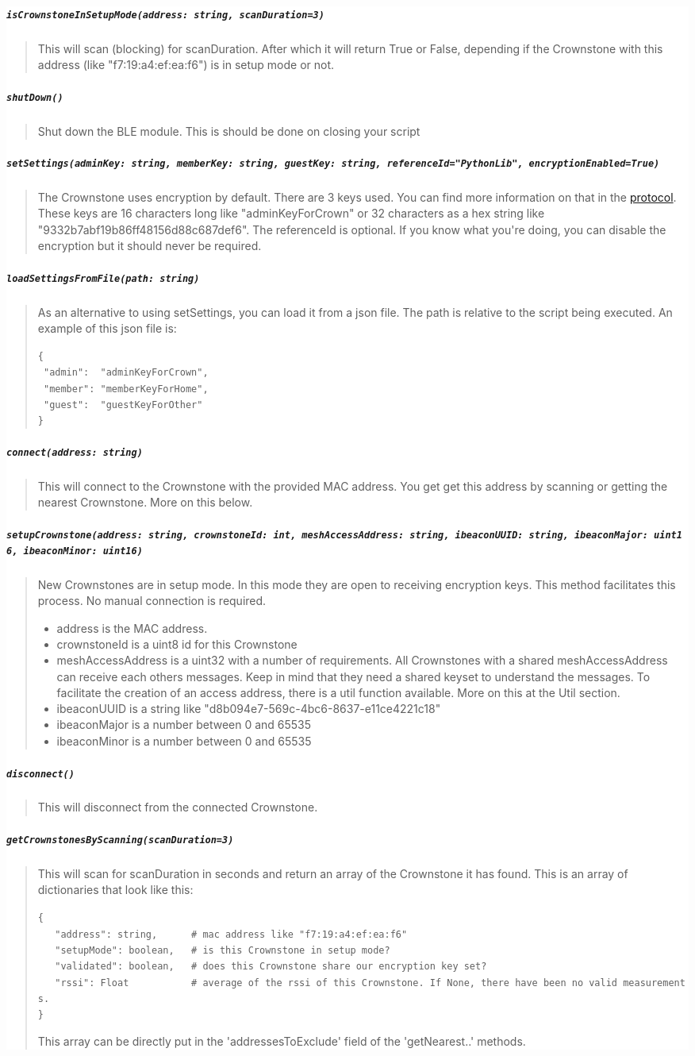 
##### `isCrownstoneInSetupMode(address: string, scanDuration=3)`
> This will scan (blocking) for scanDuration. After which it will return True or False, depending if the Crownstone with this address (like "f7:19:a4:ef:ea:f6") is in setup mode or not.

##### `shutDown()`
> Shut down the BLE module. This is should be done on closing your script

##### `setSettings(adminKey: string, memberKey: string, guestKey: string, referenceId="PythonLib", encryptionEnabled=True)`
> The Crownstone uses encryption by default. There are 3 keys used. You can find more information on that in the [protocol](https://github.com/crownstone/bluenet/blob/master/docs/PROTOCOL.md).
These keys are 16 characters long like "adminKeyForCrown" or 32 characters as a hex string like "9332b7abf19b86ff48156d88c687def6". The referenceId is optional. If you know what you're doing, you can disable the encryption but it should never be required.


##### `loadSettingsFromFile(path: string)`
> As an alternative to using setSettings, you can load it from a json file. The path is relative to the script being executed. An example of this json file is:
>```
>{
>  "admin":  "adminKeyForCrown",
>  "member": "memberKeyForHome",
>  "guest":  "guestKeyForOther"
>}
>```

##### `connect(address: string)`
> This will connect to the Crownstone with the provided MAC address. You get get this address by scanning or getting the nearest Crownstone. More on this below.

##### `setupCrownstone(address: string, crownstoneId: int, meshAccessAddress: string, ibeaconUUID: string, ibeaconMajor: uint16, ibeaconMinor: uint16)`
> New Crownstones are in setup mode. In this mode they are open to receiving encryption keys. This method facilitates this process. No manual connection is required.
> - address is the MAC address.
> - crownstoneId is a uint8 id for this Crownstone
> - meshAccessAddress is a uint32 with a number of requirements. All Crownstones with a shared meshAccessAddress can receive each others messages. Keep in mind that they need a shared keyset to understand the messages. To facilitate the creation of an access address, there is a util function available. More on this at the Util section.
> - ibeaconUUID is a string like "d8b094e7-569c-4bc6-8637-e11ce4221c18"
> - ibeaconMajor is a number between 0 and 65535
> - ibeaconMinor is a number between 0 and 65535

##### `disconnect()`
> This will disconnect from the connected Crownstone.

##### `getCrownstonesByScanning(scanDuration=3)`
> This will scan for scanDuration in seconds and return an array of the Crownstone it has found. This is an array of dictionaries that look like this:
>```
>{
>    "address": string,      # mac address like "f7:19:a4:ef:ea:f6"
>    "setupMode": boolean,   # is this Crownstone in setup mode?
>    "validated": boolean,   # does this Crownstone share our encryption key set?
>    "rssi": Float           # average of the rssi of this Crownstone. If None, there have been no valid measurements.
>}
>```
>This array can be directly put in the 'addressesToExclude' field of the 'getNearest..' methods.
